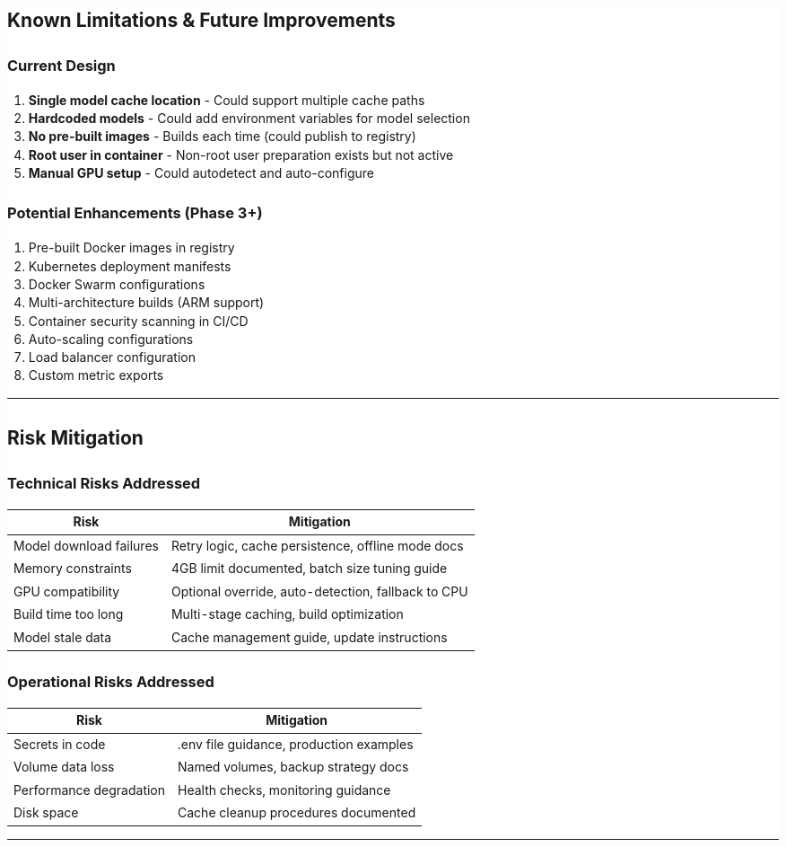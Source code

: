 
## Known Limitations & Future Improvements

### Current Design
1. **Single model cache location** - Could support multiple cache paths
2. **Hardcoded models** - Could add environment variables for model selection
3. **No pre-built images** - Builds each time (could publish to registry)
4. **Root user in container** - Non-root user preparation exists but not active
5. **Manual GPU setup** - Could autodetect and auto-configure

### Potential Enhancements (Phase 3+)
1. Pre-built Docker images in registry
2. Kubernetes deployment manifests
3. Docker Swarm configurations
4. Multi-architecture builds (ARM support)
5. Container security scanning in CI/CD
6. Auto-scaling configurations
7. Load balancer configuration
8. Custom metric exports

---

## Risk Mitigation

### Technical Risks Addressed

| Risk | Mitigation |
|------|-----------|
| Model download failures | Retry logic, cache persistence, offline mode docs |
| Memory constraints | 4GB limit documented, batch size tuning guide |
| GPU compatibility | Optional override, auto-detection, fallback to CPU |
| Build time too long | Multi-stage caching, build optimization |
| Model stale data | Cache management guide, update instructions |

### Operational Risks Addressed

| Risk | Mitigation |
|------|-----------|
| Secrets in code | .env file guidance, production examples |
| Volume data loss | Named volumes, backup strategy docs |
| Performance degradation | Health checks, monitoring guidance |
| Disk space | Cache cleanup procedures documented |

---
